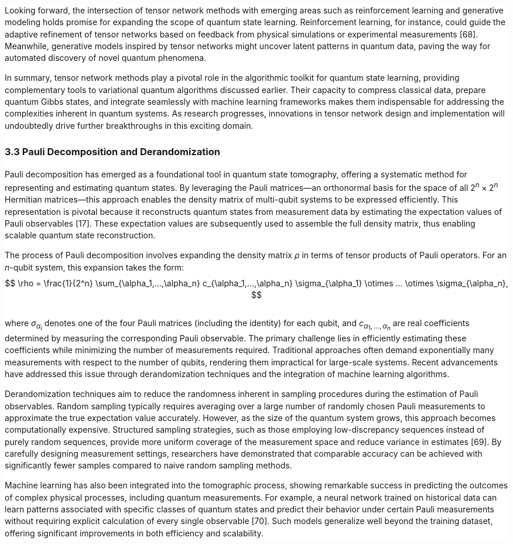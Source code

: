 Looking forward, the intersection of tensor network methods with emerging areas such as reinforcement learning and generative modeling holds promise for expanding the scope of quantum state learning. Reinforcement learning, for instance, could guide the adaptive refinement of tensor networks based on feedback from physical simulations or experimental measurements [68]. Meanwhile, generative models inspired by tensor networks might uncover latent patterns in quantum data, paving the way for automated discovery of novel quantum phenomena.

In summary, tensor network methods play a pivotal role in the algorithmic toolkit for quantum state learning, providing complementary tools to variational quantum algorithms discussed earlier. Their capacity to compress classical data, prepare quantum Gibbs states, and integrate seamlessly with machine learning frameworks makes them indispensable for addressing the complexities inherent in quantum systems. As research progresses, innovations in tensor network design and implementation will undoubtedly drive further breakthroughs in this exciting domain.

### 3.3 Pauli Decomposition and Derandomization

Pauli decomposition has emerged as a foundational tool in quantum state tomography, offering a systematic method for representing and estimating quantum states. By leveraging the Pauli matrices—an orthonormal basis for the space of all $2^n \times 2^n$ Hermitian matrices—this approach enables the density matrix of multi-qubit systems to be expressed efficiently. This representation is pivotal because it reconstructs quantum states from measurement data by estimating the expectation values of Pauli observables [17]. These expectation values are subsequently used to assemble the full density matrix, thus enabling scalable quantum state reconstruction.

The process of Pauli decomposition involves expanding the density matrix $\rho$ in terms of tensor products of Pauli operators. For an $n$-qubit system, this expansion takes the form:
$$
\rho = \frac{1}{2^n} \sum_{\alpha_1,...,\alpha_n} c_{\alpha_1,...,\alpha_n} \sigma_{\alpha_1} \otimes ... \otimes \sigma_{\alpha_n},
$$  
where $\sigma_{\alpha_i}$ denotes one of the four Pauli matrices (including the identity) for each qubit, and $c_{\alpha_1,...,\alpha_n}$ are real coefficients determined by measuring the corresponding Pauli observable. The primary challenge lies in efficiently estimating these coefficients while minimizing the number of measurements required. Traditional approaches often demand exponentially many measurements with respect to the number of qubits, rendering them impractical for large-scale systems. Recent advancements have addressed this issue through derandomization techniques and the integration of machine learning algorithms.

Derandomization techniques aim to reduce the randomness inherent in sampling procedures during the estimation of Pauli observables. Random sampling typically requires averaging over a large number of randomly chosen Pauli measurements to approximate the true expectation value accurately. However, as the size of the quantum system grows, this approach becomes computationally expensive. Structured sampling strategies, such as those employing low-discrepancy sequences instead of purely random sequences, provide more uniform coverage of the measurement space and reduce variance in estimates [69]. By carefully designing measurement settings, researchers have demonstrated that comparable accuracy can be achieved with significantly fewer samples compared to naive random sampling methods.

Machine learning has also been integrated into the tomographic process, showing remarkable success in predicting the outcomes of complex physical processes, including quantum measurements. For example, a neural network trained on historical data can learn patterns associated with specific classes of quantum states and predict their behavior under certain Pauli measurements without requiring explicit calculation of every single observable [70]. Such models generalize well beyond the training dataset, offering significant improvements in both efficiency and scalability.
